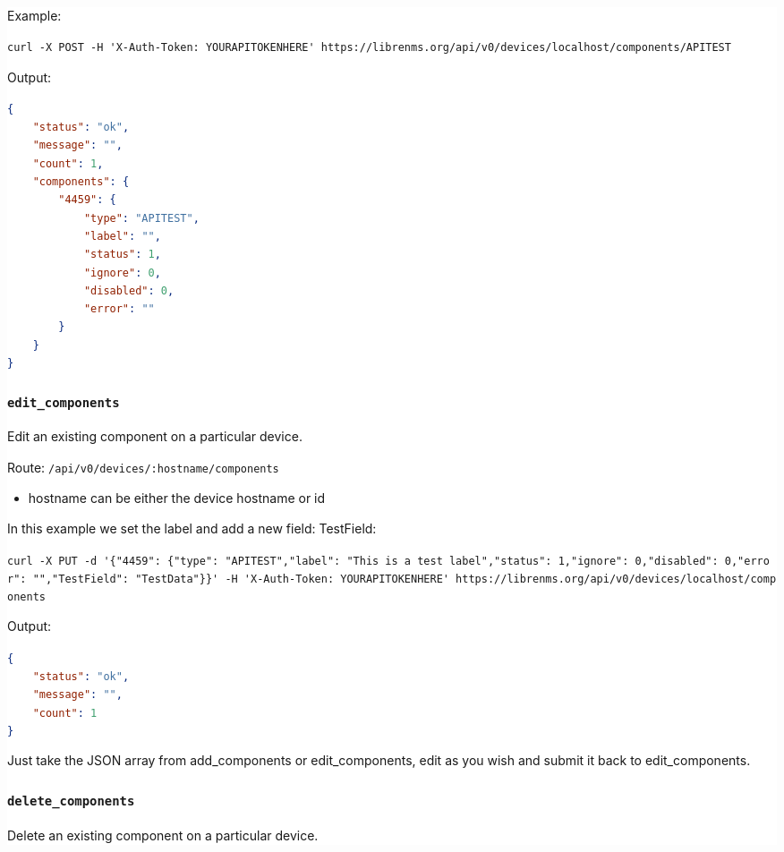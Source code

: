 Example:
```curl
curl -X POST -H 'X-Auth-Token: YOURAPITOKENHERE' https://librenms.org/api/v0/devices/localhost/components/APITEST
```

Output:

```json
{
    "status": "ok",
    "message": "",
    "count": 1,
    "components": {
        "4459": {
            "type": "APITEST",
            "label": "",
            "status": 1,
            "ignore": 0,
            "disabled": 0,
            "error": ""
        }
    }
}
```

### `edit_components`

Edit an existing component on a particular device.

Route: `/api/v0/devices/:hostname/components`

  - hostname can be either the device hostname or id

In this example we set the label and add a new field: TestField:
```curl
curl -X PUT -d '{"4459": {"type": "APITEST","label": "This is a test label","status": 1,"ignore": 0,"disabled": 0,"error": "","TestField": "TestData"}}' -H 'X-Auth-Token: YOURAPITOKENHERE' https://librenms.org/api/v0/devices/localhost/components
```

Output:

```json
{
    "status": "ok",
    "message": "",
    "count": 1
}
```

Just take the JSON array from add_components or edit_components, edit as you wish and submit it back to edit_components.

### `delete_components`

Delete an existing component on a particular device.
